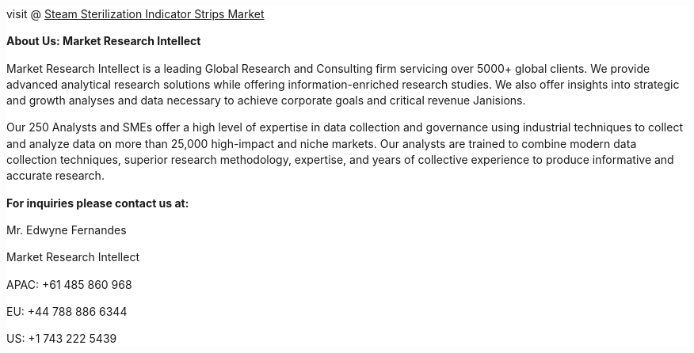 visit&nbsp;@</strong>&nbsp;</span><span class="font-[700]"><a href="https://www.marketresearchintellect.com/product/global-steam-sterilization-indicator-strips-market/?utm_source=Linkedin&utm_medium=046" target="_blank" data-tracking-control-name="article-ssr-frontend-pulse_little-text-block" data-tracking-will-navigate="" data-test-link="">Steam Sterilization Indicator Strips Market</a></span></p><p><strong><span class="font-[700]">About Us: Market Research Intellect</span></strong></p><p><span class="">Market Research Intellect is a leading Global Research and Consulting firm servicing over 5000+ global clients. We provide advanced analytical research solutions while offering information-enriched research studies.&nbsp;</span>We also offer insights into strategic and growth analyses and data necessary to achieve corporate goals and critical revenue Janisions.</p><p><span class="">Our 250 Analysts and SMEs offer a high level of expertise in data collection and governance using industrial techniques to collect and analyze data on more than 25,000 high-impact and niche markets. Our analysts are trained to combine modern data collection techniques, superior research methodology, expertise, and years of collective experience to produce informative and accurate research.</span></p><p><strong>For inquiries please contact us at:</strong></p><p>Mr. Edwyne Fernandes</p><p>Market Research Intellect</p><p>APAC: +61 485 860 968</p><p>EU: +44 788 886 6344</p><p>US: +1 743 222 5439</p>
